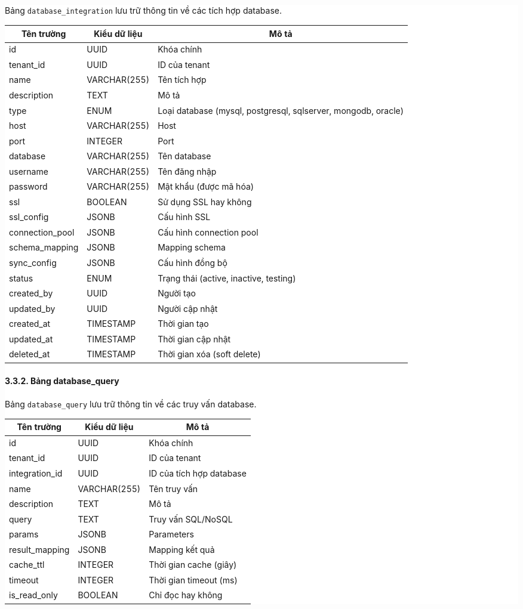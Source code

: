 Bảng `database_integration` lưu trữ thông tin về các tích hợp database.

| Tên trường | Kiểu dữ liệu | Mô tả |
|------------|--------------|-------|
| id | UUID | Khóa chính |
| tenant_id | UUID | ID của tenant |
| name | VARCHAR(255) | Tên tích hợp |
| description | TEXT | Mô tả |
| type | ENUM | Loại database (mysql, postgresql, sqlserver, mongodb, oracle) |
| host | VARCHAR(255) | Host |
| port | INTEGER | Port |
| database | VARCHAR(255) | Tên database |
| username | VARCHAR(255) | Tên đăng nhập |
| password | VARCHAR(255) | Mật khẩu (được mã hóa) |
| ssl | BOOLEAN | Sử dụng SSL hay không |
| ssl_config | JSONB | Cấu hình SSL |
| connection_pool | JSONB | Cấu hình connection pool |
| schema_mapping | JSONB | Mapping schema |
| sync_config | JSONB | Cấu hình đồng bộ |
| status | ENUM | Trạng thái (active, inactive, testing) |
| created_by | UUID | Người tạo |
| updated_by | UUID | Người cập nhật |
| created_at | TIMESTAMP | Thời gian tạo |
| updated_at | TIMESTAMP | Thời gian cập nhật |
| deleted_at | TIMESTAMP | Thời gian xóa (soft delete) |

#### 3.3.2. Bảng database_query

Bảng `database_query` lưu trữ thông tin về các truy vấn database.

| Tên trường | Kiểu dữ liệu | Mô tả |
|------------|--------------|-------|
| id | UUID | Khóa chính |
| tenant_id | UUID | ID của tenant |
| integration_id | UUID | ID của tích hợp database |
| name | VARCHAR(255) | Tên truy vấn |
| description | TEXT | Mô tả |
| query | TEXT | Truy vấn SQL/NoSQL |
| params | JSONB | Parameters |
| result_mapping | JSONB | Mapping kết quả |
| cache_ttl | INTEGER | Thời gian cache (giây) |
| timeout | INTEGER | Thời gian timeout (ms) |
| is_read_only | BOOLEAN | Chỉ đọc hay không |